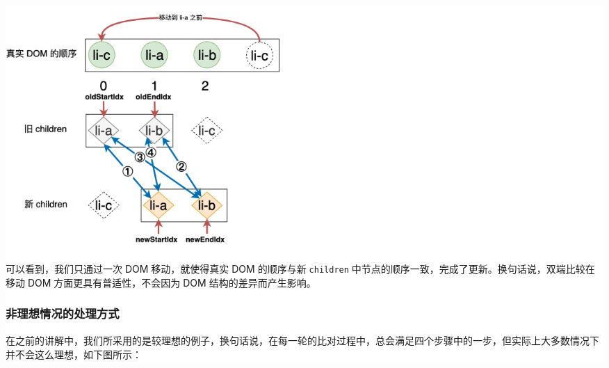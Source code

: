 <img src="./images/diff-vue2-11.png" width="400"/>

可以看到，我们只通过一次 DOM 移动，就使得真实 DOM 的顺序与新 `children` 中节点的顺序一致，完成了更新。换句话说，双端比较在移动 DOM 方面更具有普适性，不会因为 DOM 结构的差异而产生影响。

### 非理想情况的处理方式

在之前的讲解中，我们所采用的是较理想的例子，换句话说，在每一轮的比对过程中，总会满足四个步骤中的一步，但实际上大多数情况下并不会这么理想，如下图所示：
